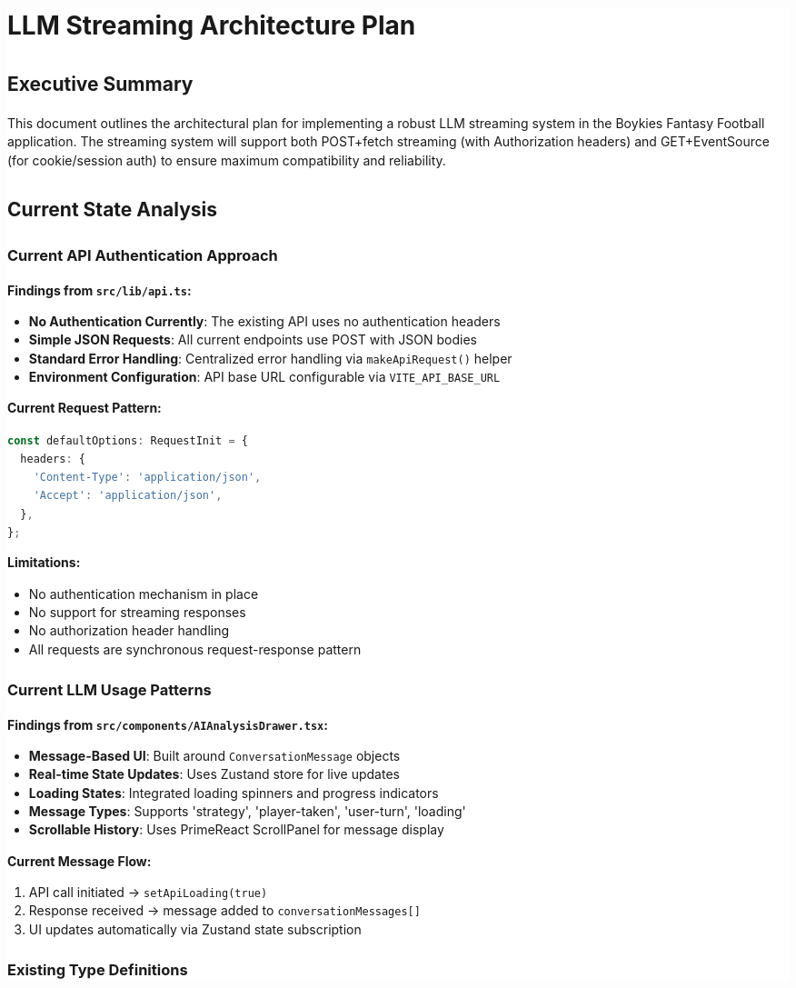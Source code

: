 # LLM Streaming Architecture Plan

## Executive Summary

This document outlines the architectural plan for implementing a robust LLM streaming system in the Boykies Fantasy Football application. The streaming system will support both POST+fetch streaming (with Authorization headers) and GET+EventSource (for cookie/session auth) to ensure maximum compatibility and reliability.

## Current State Analysis

### Current API Authentication Approach

**Findings from `src/lib/api.ts`:**
- **No Authentication Currently**: The existing API uses no authentication headers
- **Simple JSON Requests**: All current endpoints use POST with JSON bodies
- **Standard Error Handling**: Centralized error handling via `makeApiRequest()` helper
- **Environment Configuration**: API base URL configurable via `VITE_API_BASE_URL`

**Current Request Pattern:**
```typescript
const defaultOptions: RequestInit = {
  headers: {
    'Content-Type': 'application/json',
    'Accept': 'application/json',
  },
};
```

**Limitations:**
- No authentication mechanism in place
- No support for streaming responses
- No authorization header handling
- All requests are synchronous request-response pattern

### Current LLM Usage Patterns

**Findings from `src/components/AIAnalysisDrawer.tsx`:**
- **Message-Based UI**: Built around `ConversationMessage` objects
- **Real-time State Updates**: Uses Zustand store for live updates
- **Loading States**: Integrated loading spinners and progress indicators
- **Message Types**: Supports 'strategy', 'player-taken', 'user-turn', 'loading'
- **Scrollable History**: Uses PrimeReact ScrollPanel for message display

**Current Message Flow:**
1. API call initiated → `setApiLoading(true)`
2. Response received → message added to `conversationMessages[]`
3. UI updates automatically via Zustand state subscription

### Existing Type Definitions
